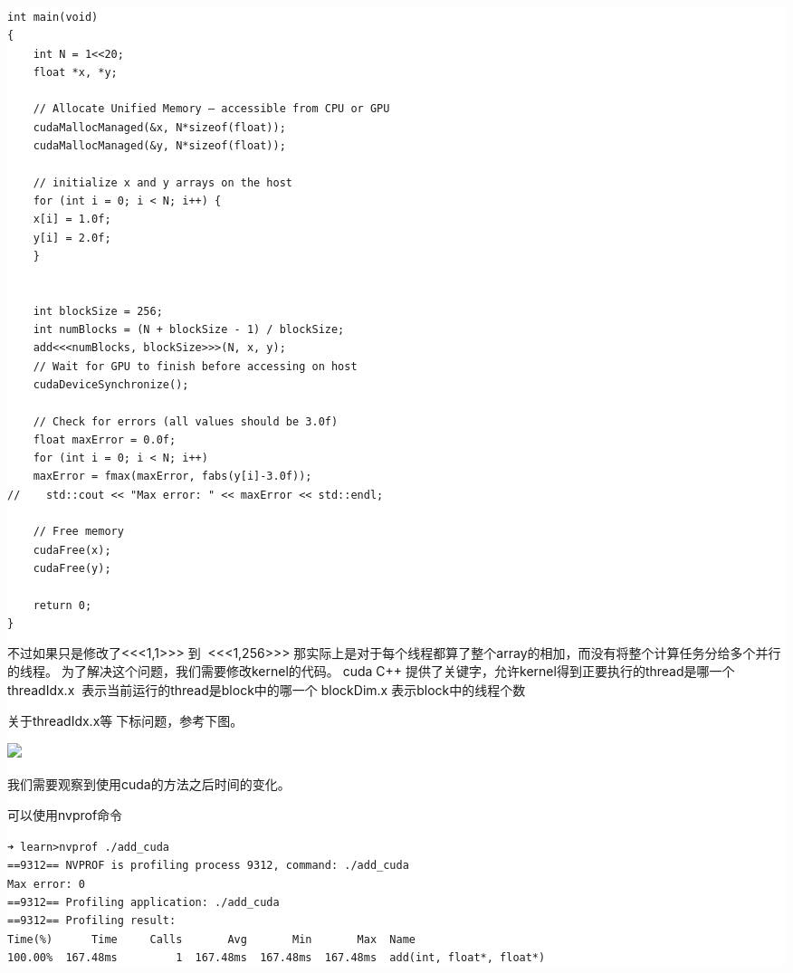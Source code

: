    int main(void)
    {
        int N = 1<<20;
        float *x, *y;
    
        // Allocate Unified Memory – accessible from CPU or GPU
        cudaMallocManaged(&x, N*sizeof(float));
        cudaMallocManaged(&y, N*sizeof(float));
    
        // initialize x and y arrays on the host
        for (int i = 0; i < N; i++) {
        x[i] = 1.0f;
        y[i] = 2.0f;
        }
    
    
        int blockSize = 256;
        int numBlocks = (N + blockSize - 1) / blockSize;
        add<<<numBlocks, blockSize>>>(N, x, y);
        // Wait for GPU to finish before accessing on host
        cudaDeviceSynchronize();
    
        // Check for errors (all values should be 3.0f)
        float maxError = 0.0f;
        for (int i = 0; i < N; i++)
        maxError = fmax(maxError, fabs(y[i]-3.0f));
    //    std::cout << "Max error: " << maxError << std::endl;
    
        // Free memory
        cudaFree(x);
        cudaFree(y);
    
        return 0;
    }





不过如果只是修改了<<<1,1>>> 到  <<<1,256>>>
那实际上是对于每个线程都算了整个array的相加，而没有将整个计算任务分给多个并行的线程。
为了解决这个问题，我们需要修改kernel的代码。
cuda C++ 提供了关键字，允许kernel得到正要执行的thread是哪一个
threadIdx.x  表示当前运行的thread是block中的哪一个
blockDim.x 表示block中的线程个数

关于threadIdx.x等 下标问题，参考下图。

[![](https://111qqz.com/wordpress/wp-content/uploads/2018/02/Screenshot-from-2018-02-08-151308.png)
](https://111qqz.com/wordpress/wp-content/uploads/2018/02/Screenshot-from-2018-02-08-151308.png)



我们需要观察到使用cuda的方法之后时间的变化。

可以使用nvprof命令


    
    ➜ learn>nvprof ./add_cuda
    ==9312== NVPROF is profiling process 9312, command: ./add_cuda
    Max error: 0
    ==9312== Profiling application: ./add_cuda
    ==9312== Profiling result:
    Time(%)      Time     Calls       Avg       Min       Max  Name
    100.00%  167.48ms         1  167.48ms  167.48ms  167.48ms  add(int, float*, float*)
    